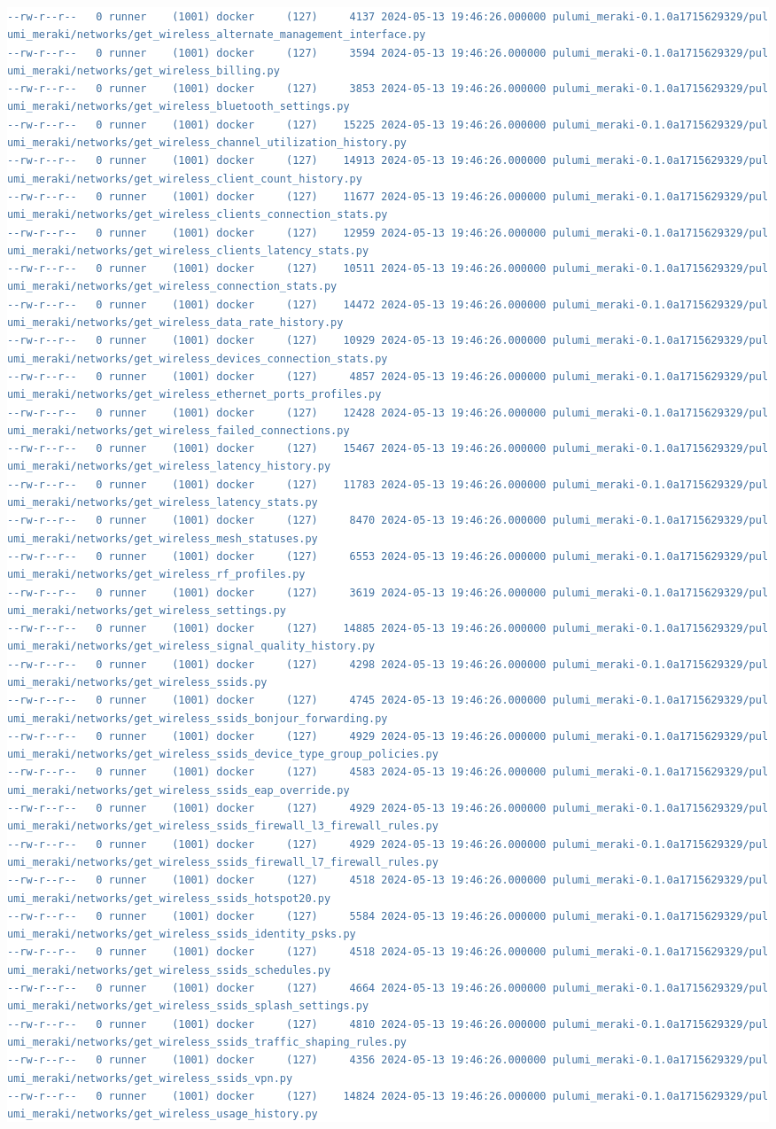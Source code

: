 ```diff
--rw-r--r--   0 runner    (1001) docker     (127)     4137 2024-05-13 19:46:26.000000 pulumi_meraki-0.1.0a1715629329/pulumi_meraki/networks/get_wireless_alternate_management_interface.py
--rw-r--r--   0 runner    (1001) docker     (127)     3594 2024-05-13 19:46:26.000000 pulumi_meraki-0.1.0a1715629329/pulumi_meraki/networks/get_wireless_billing.py
--rw-r--r--   0 runner    (1001) docker     (127)     3853 2024-05-13 19:46:26.000000 pulumi_meraki-0.1.0a1715629329/pulumi_meraki/networks/get_wireless_bluetooth_settings.py
--rw-r--r--   0 runner    (1001) docker     (127)    15225 2024-05-13 19:46:26.000000 pulumi_meraki-0.1.0a1715629329/pulumi_meraki/networks/get_wireless_channel_utilization_history.py
--rw-r--r--   0 runner    (1001) docker     (127)    14913 2024-05-13 19:46:26.000000 pulumi_meraki-0.1.0a1715629329/pulumi_meraki/networks/get_wireless_client_count_history.py
--rw-r--r--   0 runner    (1001) docker     (127)    11677 2024-05-13 19:46:26.000000 pulumi_meraki-0.1.0a1715629329/pulumi_meraki/networks/get_wireless_clients_connection_stats.py
--rw-r--r--   0 runner    (1001) docker     (127)    12959 2024-05-13 19:46:26.000000 pulumi_meraki-0.1.0a1715629329/pulumi_meraki/networks/get_wireless_clients_latency_stats.py
--rw-r--r--   0 runner    (1001) docker     (127)    10511 2024-05-13 19:46:26.000000 pulumi_meraki-0.1.0a1715629329/pulumi_meraki/networks/get_wireless_connection_stats.py
--rw-r--r--   0 runner    (1001) docker     (127)    14472 2024-05-13 19:46:26.000000 pulumi_meraki-0.1.0a1715629329/pulumi_meraki/networks/get_wireless_data_rate_history.py
--rw-r--r--   0 runner    (1001) docker     (127)    10929 2024-05-13 19:46:26.000000 pulumi_meraki-0.1.0a1715629329/pulumi_meraki/networks/get_wireless_devices_connection_stats.py
--rw-r--r--   0 runner    (1001) docker     (127)     4857 2024-05-13 19:46:26.000000 pulumi_meraki-0.1.0a1715629329/pulumi_meraki/networks/get_wireless_ethernet_ports_profiles.py
--rw-r--r--   0 runner    (1001) docker     (127)    12428 2024-05-13 19:46:26.000000 pulumi_meraki-0.1.0a1715629329/pulumi_meraki/networks/get_wireless_failed_connections.py
--rw-r--r--   0 runner    (1001) docker     (127)    15467 2024-05-13 19:46:26.000000 pulumi_meraki-0.1.0a1715629329/pulumi_meraki/networks/get_wireless_latency_history.py
--rw-r--r--   0 runner    (1001) docker     (127)    11783 2024-05-13 19:46:26.000000 pulumi_meraki-0.1.0a1715629329/pulumi_meraki/networks/get_wireless_latency_stats.py
--rw-r--r--   0 runner    (1001) docker     (127)     8470 2024-05-13 19:46:26.000000 pulumi_meraki-0.1.0a1715629329/pulumi_meraki/networks/get_wireless_mesh_statuses.py
--rw-r--r--   0 runner    (1001) docker     (127)     6553 2024-05-13 19:46:26.000000 pulumi_meraki-0.1.0a1715629329/pulumi_meraki/networks/get_wireless_rf_profiles.py
--rw-r--r--   0 runner    (1001) docker     (127)     3619 2024-05-13 19:46:26.000000 pulumi_meraki-0.1.0a1715629329/pulumi_meraki/networks/get_wireless_settings.py
--rw-r--r--   0 runner    (1001) docker     (127)    14885 2024-05-13 19:46:26.000000 pulumi_meraki-0.1.0a1715629329/pulumi_meraki/networks/get_wireless_signal_quality_history.py
--rw-r--r--   0 runner    (1001) docker     (127)     4298 2024-05-13 19:46:26.000000 pulumi_meraki-0.1.0a1715629329/pulumi_meraki/networks/get_wireless_ssids.py
--rw-r--r--   0 runner    (1001) docker     (127)     4745 2024-05-13 19:46:26.000000 pulumi_meraki-0.1.0a1715629329/pulumi_meraki/networks/get_wireless_ssids_bonjour_forwarding.py
--rw-r--r--   0 runner    (1001) docker     (127)     4929 2024-05-13 19:46:26.000000 pulumi_meraki-0.1.0a1715629329/pulumi_meraki/networks/get_wireless_ssids_device_type_group_policies.py
--rw-r--r--   0 runner    (1001) docker     (127)     4583 2024-05-13 19:46:26.000000 pulumi_meraki-0.1.0a1715629329/pulumi_meraki/networks/get_wireless_ssids_eap_override.py
--rw-r--r--   0 runner    (1001) docker     (127)     4929 2024-05-13 19:46:26.000000 pulumi_meraki-0.1.0a1715629329/pulumi_meraki/networks/get_wireless_ssids_firewall_l3_firewall_rules.py
--rw-r--r--   0 runner    (1001) docker     (127)     4929 2024-05-13 19:46:26.000000 pulumi_meraki-0.1.0a1715629329/pulumi_meraki/networks/get_wireless_ssids_firewall_l7_firewall_rules.py
--rw-r--r--   0 runner    (1001) docker     (127)     4518 2024-05-13 19:46:26.000000 pulumi_meraki-0.1.0a1715629329/pulumi_meraki/networks/get_wireless_ssids_hotspot20.py
--rw-r--r--   0 runner    (1001) docker     (127)     5584 2024-05-13 19:46:26.000000 pulumi_meraki-0.1.0a1715629329/pulumi_meraki/networks/get_wireless_ssids_identity_psks.py
--rw-r--r--   0 runner    (1001) docker     (127)     4518 2024-05-13 19:46:26.000000 pulumi_meraki-0.1.0a1715629329/pulumi_meraki/networks/get_wireless_ssids_schedules.py
--rw-r--r--   0 runner    (1001) docker     (127)     4664 2024-05-13 19:46:26.000000 pulumi_meraki-0.1.0a1715629329/pulumi_meraki/networks/get_wireless_ssids_splash_settings.py
--rw-r--r--   0 runner    (1001) docker     (127)     4810 2024-05-13 19:46:26.000000 pulumi_meraki-0.1.0a1715629329/pulumi_meraki/networks/get_wireless_ssids_traffic_shaping_rules.py
--rw-r--r--   0 runner    (1001) docker     (127)     4356 2024-05-13 19:46:26.000000 pulumi_meraki-0.1.0a1715629329/pulumi_meraki/networks/get_wireless_ssids_vpn.py
--rw-r--r--   0 runner    (1001) docker     (127)    14824 2024-05-13 19:46:26.000000 pulumi_meraki-0.1.0a1715629329/pulumi_meraki/networks/get_wireless_usage_history.py
```